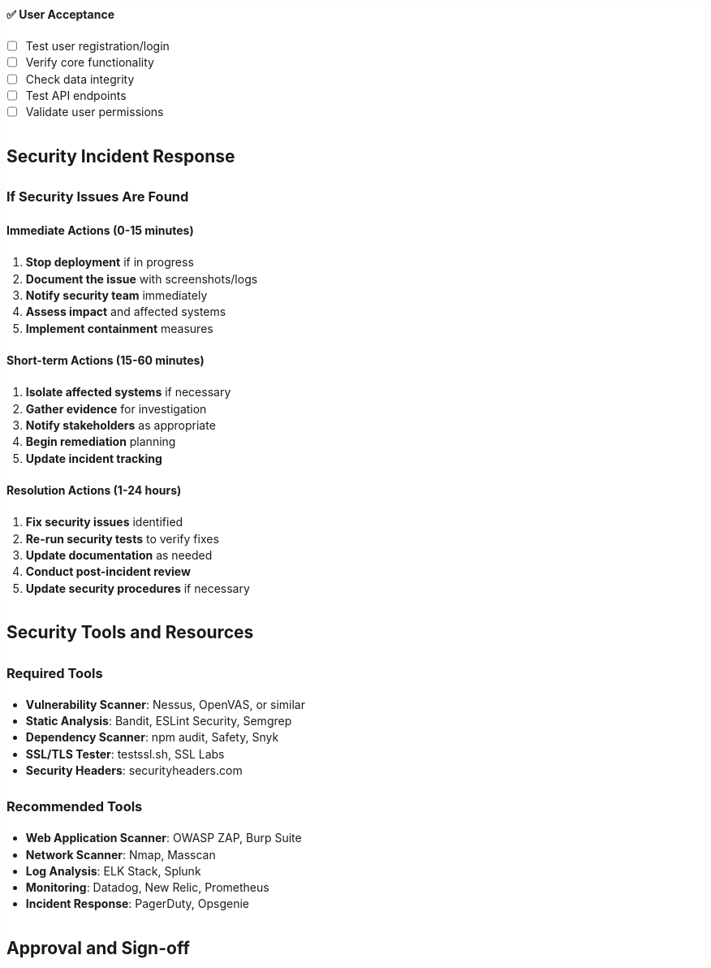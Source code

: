 #### ✅ User Acceptance
- [ ] Test user registration/login
- [ ] Verify core functionality
- [ ] Check data integrity
- [ ] Test API endpoints
- [ ] Validate user permissions

## Security Incident Response

### If Security Issues Are Found

#### Immediate Actions (0-15 minutes)
1. **Stop deployment** if in progress
2. **Document the issue** with screenshots/logs
3. **Notify security team** immediately
4. **Assess impact** and affected systems
5. **Implement containment** measures

#### Short-term Actions (15-60 minutes)
1. **Isolate affected systems** if necessary
2. **Gather evidence** for investigation
3. **Notify stakeholders** as appropriate
4. **Begin remediation** planning
5. **Update incident tracking**

#### Resolution Actions (1-24 hours)
1. **Fix security issues** identified
2. **Re-run security tests** to verify fixes
3. **Update documentation** as needed
4. **Conduct post-incident review**
5. **Update security procedures** if necessary

## Security Tools and Resources

### Required Tools
- **Vulnerability Scanner**: Nessus, OpenVAS, or similar
- **Static Analysis**: Bandit, ESLint Security, Semgrep
- **Dependency Scanner**: npm audit, Safety, Snyk
- **SSL/TLS Tester**: testssl.sh, SSL Labs
- **Security Headers**: securityheaders.com

### Recommended Tools
- **Web Application Scanner**: OWASP ZAP, Burp Suite
- **Network Scanner**: Nmap, Masscan
- **Log Analysis**: ELK Stack, Splunk
- **Monitoring**: Datadog, New Relic, Prometheus
- **Incident Response**: PagerDuty, Opsgenie

## Approval and Sign-off
